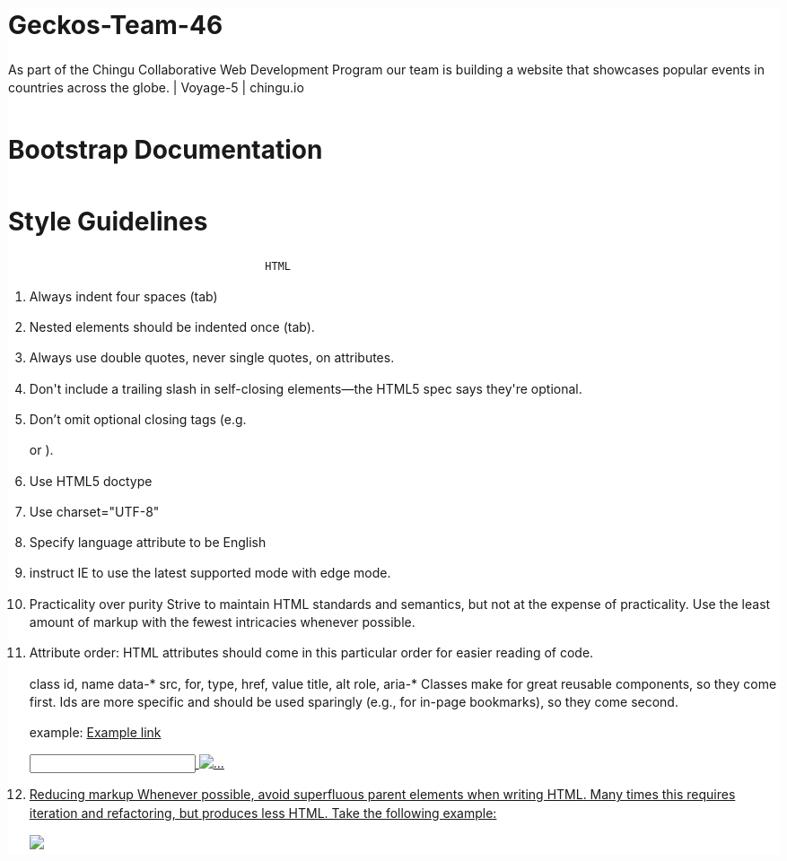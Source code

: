# Geckos-Team-46
As part of the Chingu Collaborative Web Development Program our team is building a website that showcases popular events in countries across the globe. | Voyage-5 | chingu.io

# Bootstrap Documentation
  

# Style Guidelines 

                                            HTML

1) Always indent four spaces (tab)
1) Nested elements should be indented once (tab).
2) Always use double quotes, never single quotes, on attributes.
4) Don't include a trailing slash in self-closing elements—the HTML5 spec says they're optional.
5) Don’t omit optional closing tags (e.g. </li> or </body>).
6) Use HTML5 doctype
7) Use charset="UTF-8"
8) Specify language attribute to be English
9) instruct IE to use the latest supported mode with edge mode.

10) Practicality over purity
    Strive to maintain HTML standards and semantics, but
    not at the expense of practicality. Use the least amount
    of markup with the fewest intricacies whenever possible.

11) Attribute order:
    HTML attributes should come in this particular order for easier reading of code.

    class
    id, name
    data-*
    src, for, type, href, value
    title, alt
    role, aria-*
    Classes make for great reusable components, so they come first. 
    Ids are more specific and should be used sparingly (e.g., for in-page bookmarks), so they come second.

    example:
    <a class="..." id="..." data-toggle="modal" href="#">
  Example link
    

    <input class="form-control" type="text">

    <img src="..." alt="...">

12) Reducing markup
    Whenever possible, avoid superfluous parent
    elements when writing HTML. Many times this
    requires iteration and refactoring, but produces less HTML. Take the following example:
    <!-- Not so great -->
    <span class="avatar">
    <img src="...">
    </span>
